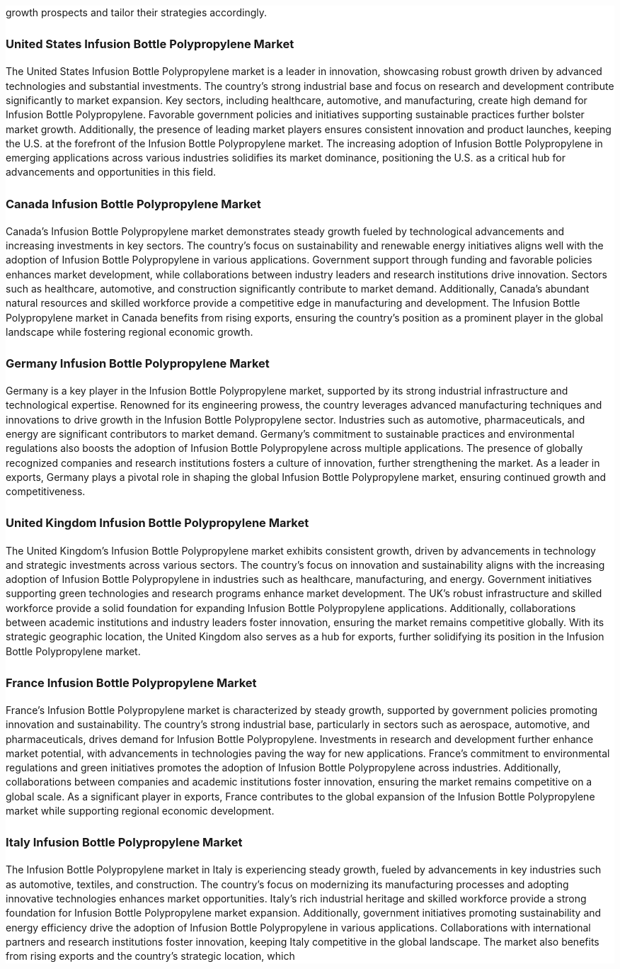 growth prospects and tailor their strategies accordingly.</p><h3>United States Infusion Bottle Polypropylene Market</h3><p>The United States Infusion Bottle Polypropylene market is a leader in innovation, showcasing robust growth driven by advanced technologies and substantial investments. The country&rsquo;s strong industrial base and focus on research and development contribute significantly to market expansion. Key sectors, including healthcare, automotive, and manufacturing, create high demand for Infusion Bottle Polypropylene. Favorable government policies and initiatives supporting sustainable practices further bolster market growth. Additionally, the presence of leading market players ensures consistent innovation and product launches, keeping the U.S. at the forefront of the Infusion Bottle Polypropylene market. The increasing adoption of Infusion Bottle Polypropylene in emerging applications across various industries solidifies its market dominance, positioning the U.S. as a critical hub for advancements and opportunities in this field.</p><h3>Canada Infusion Bottle Polypropylene Market</h3><p>Canada&rsquo;s Infusion Bottle Polypropylene market demonstrates steady growth fueled by technological advancements and increasing investments in key sectors. The country&rsquo;s focus on sustainability and renewable energy initiatives aligns well with the adoption of Infusion Bottle Polypropylene in various applications. Government support through funding and favorable policies enhances market development, while collaborations between industry leaders and research institutions drive innovation. Sectors such as healthcare, automotive, and construction significantly contribute to market demand. Additionally, Canada&rsquo;s abundant natural resources and skilled workforce provide a competitive edge in manufacturing and development. The Infusion Bottle Polypropylene market in Canada benefits from rising exports, ensuring the country&rsquo;s position as a prominent player in the global landscape while fostering regional economic growth.</p><h3>Germany Infusion Bottle Polypropylene Market</h3><p>Germany is a key player in the Infusion Bottle Polypropylene market, supported by its strong industrial infrastructure and technological expertise. Renowned for its engineering prowess, the country leverages advanced manufacturing techniques and innovations to drive growth in the Infusion Bottle Polypropylene sector. Industries such as automotive, pharmaceuticals, and energy are significant contributors to market demand. Germany&rsquo;s commitment to sustainable practices and environmental regulations also boosts the adoption of Infusion Bottle Polypropylene across multiple applications. The presence of globally recognized companies and research institutions fosters a culture of innovation, further strengthening the market. As a leader in exports, Germany plays a pivotal role in shaping the global Infusion Bottle Polypropylene market, ensuring continued growth and competitiveness.</p><h3>United Kingdom Infusion Bottle Polypropylene Market</h3><p>The United Kingdom&rsquo;s Infusion Bottle Polypropylene market exhibits consistent growth, driven by advancements in technology and strategic investments across various sectors. The country&rsquo;s focus on innovation and sustainability aligns with the increasing adoption of Infusion Bottle Polypropylene in industries such as healthcare, manufacturing, and energy. Government initiatives supporting green technologies and research programs enhance market development. The UK&rsquo;s robust infrastructure and skilled workforce provide a solid foundation for expanding Infusion Bottle Polypropylene applications. Additionally, collaborations between academic institutions and industry leaders foster innovation, ensuring the market remains competitive globally. With its strategic geographic location, the United Kingdom also serves as a hub for exports, further solidifying its position in the Infusion Bottle Polypropylene market.</p><h3>France Infusion Bottle Polypropylene Market</h3><p>France&rsquo;s Infusion Bottle Polypropylene market is characterized by steady growth, supported by government policies promoting innovation and sustainability. The country&rsquo;s strong industrial base, particularly in sectors such as aerospace, automotive, and pharmaceuticals, drives demand for Infusion Bottle Polypropylene. Investments in research and development further enhance market potential, with advancements in technologies paving the way for new applications. France&rsquo;s commitment to environmental regulations and green initiatives promotes the adoption of Infusion Bottle Polypropylene across industries. Additionally, collaborations between companies and academic institutions foster innovation, ensuring the market remains competitive on a global scale. As a significant player in exports, France contributes to the global expansion of the Infusion Bottle Polypropylene market while supporting regional economic development.</p><h3>Italy Infusion Bottle Polypropylene Market</h3><p>The Infusion Bottle Polypropylene market in Italy is experiencing steady growth, fueled by advancements in key industries such as automotive, textiles, and construction. The country&rsquo;s focus on modernizing its manufacturing processes and adopting innovative technologies enhances market opportunities. Italy&rsquo;s rich industrial heritage and skilled workforce provide a strong foundation for Infusion Bottle Polypropylene market expansion. Additionally, government initiatives promoting sustainability and energy efficiency drive the adoption of Infusion Bottle Polypropylene in various applications. Collaborations with international partners and research institutions foster innovation, keeping Italy competitive in the global landscape. The market also benefits from rising exports and the country&rsquo;s strategic location, which